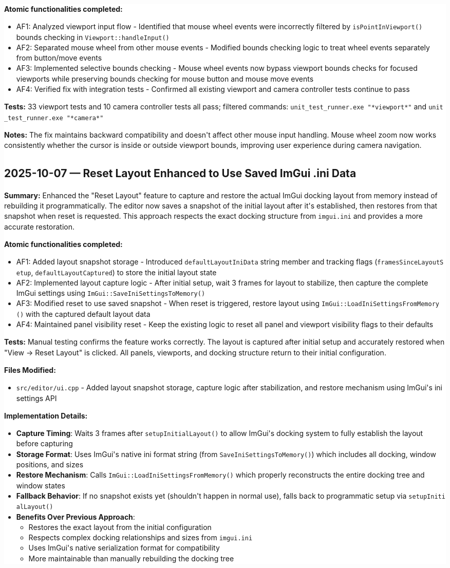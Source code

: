 **Atomic functionalities completed:**
- AF1: Analyzed viewport input flow - Identified that mouse wheel events were incorrectly filtered by `isPointInViewport()` bounds checking in `Viewport::handleInput()`
- AF2: Separated mouse wheel from other mouse events - Modified bounds checking logic to treat wheel events separately from button/move events
- AF3: Implemented selective bounds checking - Mouse wheel events now bypass viewport bounds checks for focused viewports while preserving bounds checking for mouse button and mouse move events
- AF4: Verified fix with integration tests - Confirmed all existing viewport and camera controller tests continue to pass

**Tests:** 33 viewport tests and 10 camera controller tests all pass; filtered commands: `unit_test_runner.exe "*viewport*"` and `unit_test_runner.exe "*camera*"`

**Notes:** The fix maintains backward compatibility and doesn't affect other mouse input handling. Mouse wheel zoom now works consistently whether the cursor is inside or outside viewport bounds, improving user experience during camera navigation.

## 2025-10-07 — Reset Layout Enhanced to Use Saved ImGui .ini Data
**Summary:** Enhanced the "Reset Layout" feature to capture and restore the actual ImGui docking layout from memory instead of rebuilding it programmatically. The editor now saves a snapshot of the initial layout after it's established, then restores from that snapshot when reset is requested. This approach respects the exact docking structure from `imgui.ini` and provides a more accurate restoration.

**Atomic functionalities completed:**
- AF1: Added layout snapshot storage - Introduced `defaultLayoutIniData` string member and tracking flags (`framesSinceLayoutSetup`, `defaultLayoutCaptured`) to store the initial layout state
- AF2: Implemented layout capture logic - After initial setup, wait 3 frames for layout to stabilize, then capture the complete ImGui settings using `ImGui::SaveIniSettingsToMemory()`
- AF3: Modified reset to use saved snapshot - When reset is triggered, restore layout using `ImGui::LoadIniSettingsFromMemory()` with the captured default layout data
- AF4: Maintained panel visibility reset - Keep the existing logic to reset all panel and viewport visibility flags to their defaults

**Tests:** Manual testing confirms the feature works correctly. The layout is captured after initial setup and accurately restored when "View → Reset Layout" is clicked. All panels, viewports, and docking structure return to their initial configuration.

**Files Modified:**
- `src/editor/ui.cpp` - Added layout snapshot storage, capture logic after stabilization, and restore mechanism using ImGui's ini settings API

**Implementation Details:**
- **Capture Timing**: Waits 3 frames after `setupInitialLayout()` to allow ImGui's docking system to fully establish the layout before capturing
- **Storage Format**: Uses ImGui's native ini format string (from `SaveIniSettingsToMemory()`) which includes all docking, window positions, and sizes
- **Restore Mechanism**: Calls `ImGui::LoadIniSettingsFromMemory()` which properly reconstructs the entire docking tree and window states
- **Fallback Behavior**: If no snapshot exists yet (shouldn't happen in normal use), falls back to programmatic setup via `setupInitialLayout()`
- **Benefits Over Previous Approach**: 
  - Restores the exact layout from the initial configuration
  - Respects complex docking relationships and sizes from `imgui.ini`
  - Uses ImGui's native serialization format for compatibility
  - More maintainable than manually rebuilding the docking tree
